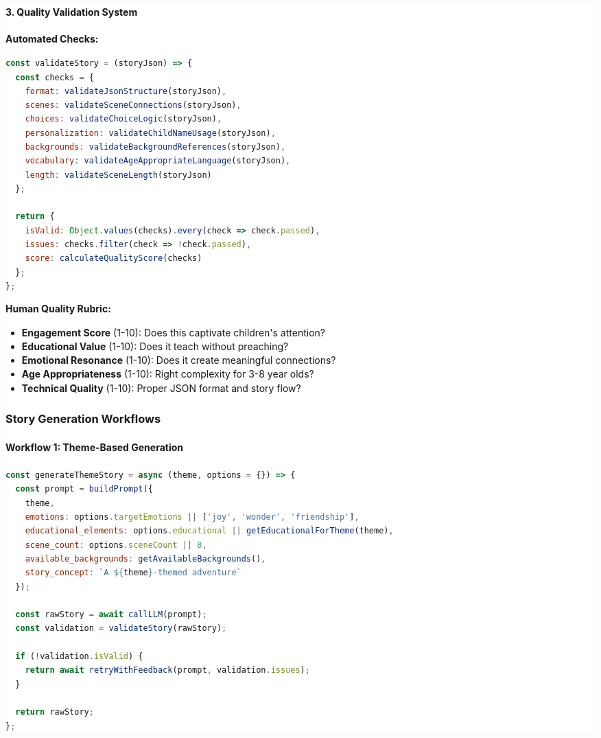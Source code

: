 #### 3. Quality Validation System

**Automated Checks:**
```javascript
const validateStory = (storyJson) => {
  const checks = {
    format: validateJsonStructure(storyJson),
    scenes: validateSceneConnections(storyJson),
    choices: validateChoiceLogic(storyJson),
    personalization: validateChildNameUsage(storyJson),
    backgrounds: validateBackgroundReferences(storyJson),
    vocabulary: validateAgeAppropriateLanguage(storyJson),
    length: validateSceneLength(storyJson)
  };
  
  return {
    isValid: Object.values(checks).every(check => check.passed),
    issues: checks.filter(check => !check.passed),
    score: calculateQualityScore(checks)
  };
};
```

**Human Quality Rubric:**
- **Engagement Score** (1-10): Does this captivate children's attention?
- **Educational Value** (1-10): Does it teach without preaching?
- **Emotional Resonance** (1-10): Does it create meaningful connections?
- **Age Appropriateness** (1-10): Right complexity for 3-8 year olds?
- **Technical Quality** (1-10): Proper JSON format and story flow?

### Story Generation Workflows

#### Workflow 1: Theme-Based Generation
```javascript
const generateThemeStory = async (theme, options = {}) => {
  const prompt = buildPrompt({
    theme,
    emotions: options.targetEmotions || ['joy', 'wonder', 'friendship'],
    educational_elements: options.educational || getEducationalForTheme(theme),
    scene_count: options.sceneCount || 8,
    available_backgrounds: getAvailableBackgrounds(),
    story_concept: `A ${theme}-themed adventure`
  });
  
  const rawStory = await callLLM(prompt);
  const validation = validateStory(rawStory);
  
  if (!validation.isValid) {
    return await retryWithFeedback(prompt, validation.issues);
  }
  
  return rawStory;
};
```
